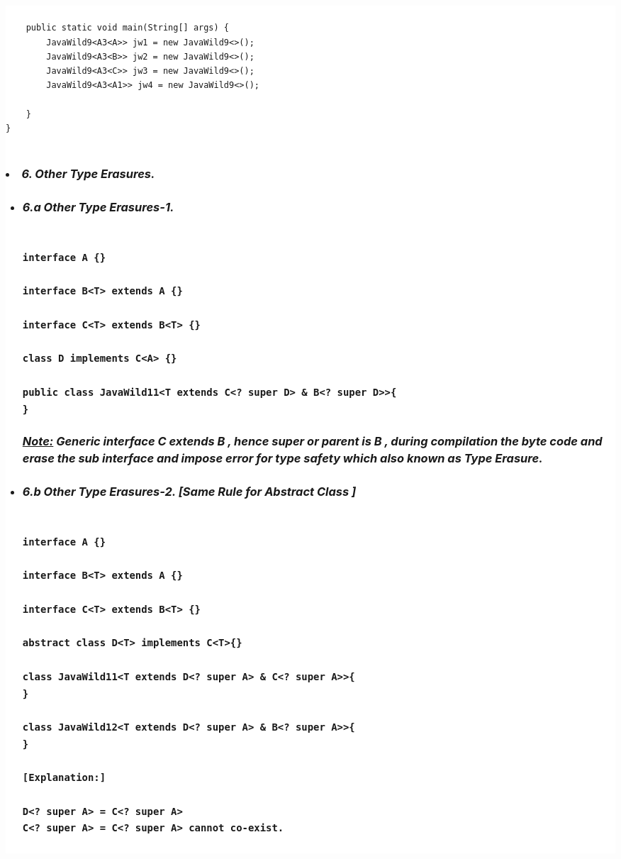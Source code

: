 ```Syntax

    public static void main(String[] args) {
        JavaWild9<A3<A>> jw1 = new JavaWild9<>();
        JavaWild9<A3<B>> jw2 = new JavaWild9<>();
        JavaWild9<A3<C>> jw3 = new JavaWild9<>();
        JavaWild9<A3<A1>> jw4 = new JavaWild9<>();       
     
    }	
}


```
</h3>

</ul>
<h3><i> <li> 6. Other Type Erasures.</li></i></h3>
<ul>
<h3><i> <li> 6.a Other Type Erasures-1.</li></i></h3>

<h3 align="Left">

```Synatx

interface A {}

interface B<T> extends A {}

interface C<T> extends B<T> {}

class D implements C<A> {}

public class JavaWild11<T extends C<? super D> & B<? super D>>{
}

```
</h3>

<h3><i><ins>Note:</ins> Generic interface C<T> extends B<T> , hence super or parent is B , during compilation the byte code and erase the sub interface and impose error for type safety which also known as Type Erasure. </i></h3>

<h3><i> <li> 6.b Other Type Erasures-2. [Same Rule for Abstract Class ]</li></i></h3>

<h3 align="Left">

```Synatx

interface A {}

interface B<T> extends A {}

interface C<T> extends B<T> {}

abstract class D<T> implements C<T>{} 

class JavaWild11<T extends D<? super A> & C<? super A>>{
}

class JavaWild12<T extends D<? super A> & B<? super A>>{
}

[Explanation:]

D<? super A> = C<? super A>
C<? super A> = C<? super A> cannot co-exist.


```